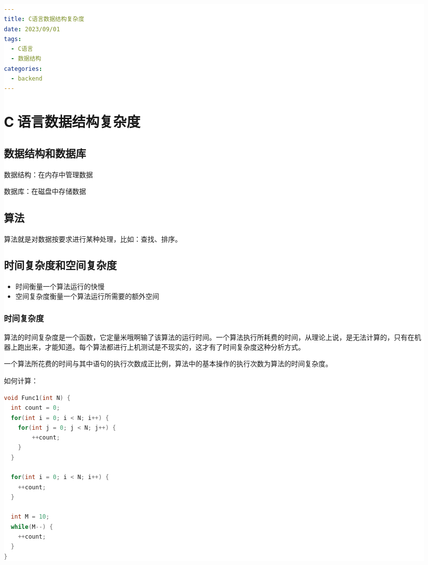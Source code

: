 ```yaml
---
title: C语言数据结构复杂度
date: 2023/09/01
tags:
  - C语言
  - 数据结构
categories:
  - backend
---
```


# C 语言数据结构复杂度



## 数据结构和数据库

数据结构：在内存中管理数据

数据库：在磁盘中存储数据



## 算法

算法就是对数据按要求进行某种处理，比如：查找、排序。



## 时间复杂度和空间复杂度

- 时间衡量一个算法运行的快慢
- 空间复杂度衡量一个算法运行所需要的额外空间



### 时间复杂度

算法的时间复杂度是一个函数，它定量米哦啊输了该算法的运行时间。一个算法执行所耗费的时间，从理论上说，是无法计算的，只有在机器上跑出来，才能知道。每个算法都进行上机测试是不现实的，这才有了时间复杂度这种分析方式。

一个算法所花费的时间与其中语句的执行次数成正比例，算法中的基本操作的执行次数为算法的时间复杂度。

如何计算：

```c
void Func1(int N) {
  int count = 0;
  for(int i = 0; i < N; i++) {
    for(int j = 0; j < N; j++) {
    	++count;
  	}
  }
  
  for(int i = 0; i < N; i++) {
    ++count;
  }
  
  int M = 10;
  while(M--) {
    ++count;
  }
}
```
